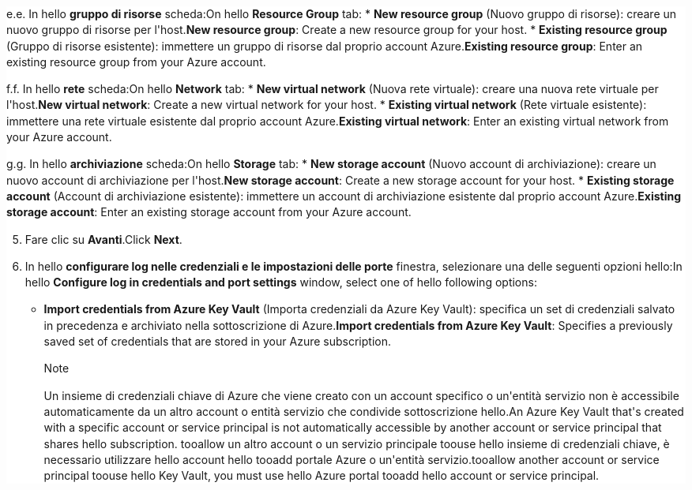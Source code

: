    <span data-ttu-id="d9501-142">e.</span><span class="sxs-lookup"><span data-stu-id="d9501-142">e.</span></span> <span data-ttu-id="d9501-143">In hello **gruppo di risorse** scheda:</span><span class="sxs-lookup"><span data-stu-id="d9501-143">On hello **Resource Group** tab:</span></span>
     * <span data-ttu-id="d9501-144">**New resource group** (Nuovo gruppo di risorse): creare un nuovo gruppo di risorse per l'host.</span><span class="sxs-lookup"><span data-stu-id="d9501-144">**New resource group**: Create a new resource group for your host.</span></span>
     * <span data-ttu-id="d9501-145">**Existing resource group** (Gruppo di risorse esistente): immettere un gruppo di risorse dal proprio account Azure.</span><span class="sxs-lookup"><span data-stu-id="d9501-145">**Existing resource group**: Enter an existing resource group from your Azure account.</span></span>

   <span data-ttu-id="d9501-146">f.</span><span class="sxs-lookup"><span data-stu-id="d9501-146">f.</span></span> <span data-ttu-id="d9501-147">In hello **rete** scheda:</span><span class="sxs-lookup"><span data-stu-id="d9501-147">On hello **Network** tab:</span></span>
     * <span data-ttu-id="d9501-148">**New virtual network** (Nuova rete virtuale): creare una nuova rete virtuale per l'host.</span><span class="sxs-lookup"><span data-stu-id="d9501-148">**New virtual network**: Create a new virtual network for your host.</span></span>
     * <span data-ttu-id="d9501-149">**Existing virtual network** (Rete virtuale esistente): immettere una rete virtuale esistente dal proprio account Azure.</span><span class="sxs-lookup"><span data-stu-id="d9501-149">**Existing virtual network**: Enter an existing virtual network from your Azure account.</span></span>

   <span data-ttu-id="d9501-150">g.</span><span class="sxs-lookup"><span data-stu-id="d9501-150">g.</span></span> <span data-ttu-id="d9501-151">In hello **archiviazione** scheda:</span><span class="sxs-lookup"><span data-stu-id="d9501-151">On hello **Storage** tab:</span></span>
     * <span data-ttu-id="d9501-152">**New storage account** (Nuovo account di archiviazione): creare un nuovo account di archiviazione per l'host.</span><span class="sxs-lookup"><span data-stu-id="d9501-152">**New storage account**: Create a new storage account for your host.</span></span>
     * <span data-ttu-id="d9501-153">**Existing storage account** (Account di archiviazione esistente): immettere un account di archiviazione esistente dal proprio account Azure.</span><span class="sxs-lookup"><span data-stu-id="d9501-153">**Existing storage account**: Enter an existing storage account from your Azure account.</span></span>

5. <span data-ttu-id="d9501-154">Fare clic su **Avanti**.</span><span class="sxs-lookup"><span data-stu-id="d9501-154">Click **Next**.</span></span>

6. <span data-ttu-id="d9501-155">In hello **configurare log nelle credenziali e le impostazioni delle porte** finestra, selezionare una delle seguenti opzioni hello:</span><span class="sxs-lookup"><span data-stu-id="d9501-155">In hello **Configure log in credentials and port settings** window, select one of hello following options:</span></span>

    * <span data-ttu-id="d9501-156">**Import credentials from Azure Key Vault** (Importa credenziali da Azure Key Vault): specifica un set di credenziali salvato in precedenza e archiviato nella sottoscrizione di Azure.</span><span class="sxs-lookup"><span data-stu-id="d9501-156">**Import credentials from Azure Key Vault**: Specifies a previously saved set of credentials that are stored in your Azure subscription.</span></span>

      >[!NOTE]
      ><span data-ttu-id="d9501-157">Un insieme di credenziali chiave di Azure che viene creato con un account specifico o un'entità servizio non è accessibile automaticamente da un altro account o entità servizio che condivide sottoscrizione hello.</span><span class="sxs-lookup"><span data-stu-id="d9501-157">An Azure Key Vault that's created with a specific account or service principal is not automatically accessible by another account or service principal that shares hello subscription.</span></span> <span data-ttu-id="d9501-158">tooallow un altro account o un servizio principale toouse hello insieme di credenziali chiave, è necessario utilizzare hello account hello tooadd portale Azure o un'entità servizio.</span><span class="sxs-lookup"><span data-stu-id="d9501-158">tooallow another account or service principal toouse hello Key Vault, you must use hello Azure portal tooadd hello account or service principal.</span></span>


[Toolkit di Azure per Eclipse]: ./azure-toolkit-for-eclipse.md
[Toolkit di Azure per IntelliJ]: ./azure-toolkit-for-intellij.md
[Creare un'app Web Hello World per Azure in Eclipse]: ./app-service-web/app-service-web-eclipse-create-hello-world-web-app.md
[Creare un'App Web Hello World per Azure in IntelliJ]: ./app-service-web/app-service-web-intellij-create-hello-world-web-app.md
[L'installazione di hello Azure Toolkit per Eclipse]: ./azure-toolkit-for-eclipse-installation.md
[Installazione di hello Azure Toolkit per IntelliJ]: ./azure-toolkit-for-intellij-installation.md
[Istruzioni di accesso per hello Azure Toolkit per Eclipse]: ./azure-toolkit-for-eclipse-sign-in-instructions.md
[Accesso le istruzioni per hello Azure Toolkit per IntelliJ]: ./azure-toolkit-for-intellij-sign-in-instructions.md
[Novità di hello Azure Toolkit per Eclipse]: ./azure-toolkit-for-eclipse-whats-new.md
[Novità di hello Azure Toolkit per IntelliJ]: ./azure-toolkit-for-intellij-whats-new.md
[Centro per sviluppatori Java di Azure]: https://azure.microsoft.com/develop/java/
[strumenti Java per Visual Studio Team Services]: https://java.visualstudio.com/
[sito Web di Docker]: https://www.docker.com/
[PUB01]: ./media/azure-toolkit-for-eclipse-publish-as-docker-container/PUB01.png
[PUB02]: ./media/azure-toolkit-for-eclipse-publish-as-docker-container/PUB02.png
[PUB03]: ./media/azure-toolkit-for-eclipse-publish-as-docker-container/PUB03.png
[PUB04a]: ./media/azure-toolkit-for-eclipse-publish-as-docker-container/PUB04a.png
[PUB04b]: ./media/azure-toolkit-for-eclipse-publish-as-docker-container/PUB04b.png
[PUB04c]: ./media/azure-toolkit-for-eclipse-publish-as-docker-container/PUB04c.png
[PUB04d]: ./media/azure-toolkit-for-eclipse-publish-as-docker-container/PUB04d.png
[PUB05]: ./media/azure-toolkit-for-eclipse-publish-as-docker-container/PUB05.png
[PUB06]: ./media/azure-toolkit-for-eclipse-publish-as-docker-container/PUB06.png
[PUB07]: ./media/azure-toolkit-for-eclipse-publish-as-docker-container/PUB07.png
[PUB08]: ./media/azure-toolkit-for-eclipse-publish-as-docker-container/PUB08.png